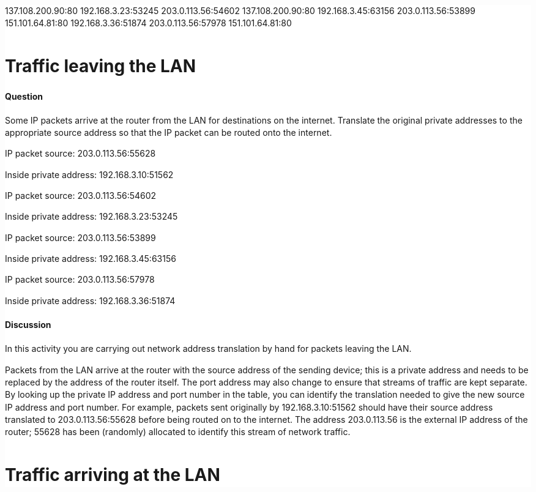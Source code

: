 <td class="highlight_" rowspan="" colspan="">137.108.200.90:80</td>
</tr>
<tr>
<td class="highlight_" rowspan="" colspan="">192.168.3.23:53245</td>
<td class="highlight_" rowspan="" colspan="">203.0.113.56:54602</td>
<td class="highlight_" rowspan="" colspan="">137.108.200.90:80</td>
</tr>
<tr>
<td class="highlight_" rowspan="" colspan="">192.168.3.45:63156</td>
<td class="highlight_" rowspan="" colspan="">203.0.113.56:53899</td>
<td class="highlight_" rowspan="" colspan="">151.101.64.81:80</td>
</tr>
<tr>
<td class="highlight_" rowspan="" colspan="">192.168.3.36:51874</td>
<td class="highlight_" rowspan="" colspan="">203.0.113.56:57978</td>
<td class="highlight_" rowspan="" colspan="">151.101.64.81:80</td>
</tr>
</tbody>
</table>
<h1 xmlns:str="http://exslt.org/strings">Traffic leaving the LAN</h1>

#### Question

Some IP packets arrive at the router from the LAN for destinations on the internet. Translate the original private addresses to the appropriate source address so that the IP packet can be routed onto the internet.

IP packet source: 203.0.113.56:55628

Inside private address: 192.168.3.10:51562

IP packet source: 203.0.113.56:54602

Inside private address: 192.168.3.23:53245

IP packet source: 203.0.113.56:53899

Inside private address: 192.168.3.45:63156

IP packet source: 203.0.113.56:57978

Inside private address: 192.168.3.36:51874


#### Discussion

In this activity you are carrying out network address translation by hand for packets leaving the LAN.

Packets from the LAN arrive at the router with the source address of the sending device; this is a private address and needs to be replaced by the address of the router itself. The port address may also change to ensure that streams of traffic are kept separate. By looking up the private IP address and port number in the table, you can identify the translation needed to give the new source IP address and port number. For example, packets sent originally by 192.168.3.10:51562 should have their source address translated to 203.0.113.56:55628 before being routed on to the internet. The address 203.0.113.56 is the external IP address of the router; 55628 has been (randomly) allocated to identify this stream of network traffic.
<h1 xmlns:str="http://exslt.org/strings">Traffic arriving at the LAN</h1>
